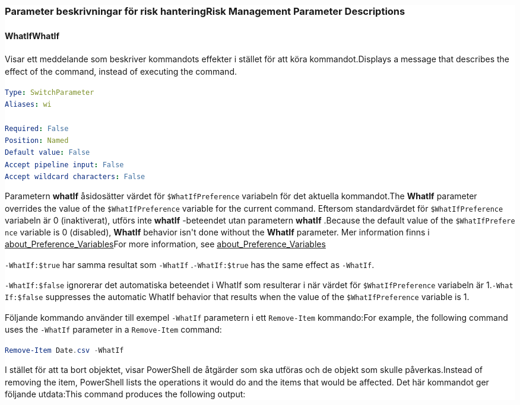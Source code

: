 ### <a name="risk-management-parameter-descriptions"></a><span data-ttu-id="a9822-267">Parameter beskrivningar för risk hantering</span><span class="sxs-lookup"><span data-stu-id="a9822-267">Risk Management Parameter Descriptions</span></span>

#### <a name="whatif"></a><span data-ttu-id="a9822-268">WhatIf</span><span class="sxs-lookup"><span data-stu-id="a9822-268">WhatIf</span></span>

<span data-ttu-id="a9822-269">Visar ett meddelande som beskriver kommandots effekter i stället för att köra kommandot.</span><span class="sxs-lookup"><span data-stu-id="a9822-269">Displays a message that describes the effect of the command, instead of executing the command.</span></span>

```yaml
Type: SwitchParameter
Aliases: wi

Required: False
Position: Named
Default value: False
Accept pipeline input: False
Accept wildcard characters: False
```

<span data-ttu-id="a9822-270">Parametern **whatIf** åsidosätter värdet för `$WhatIfPreference` variabeln för det aktuella kommandot.</span><span class="sxs-lookup"><span data-stu-id="a9822-270">The **WhatIf** parameter overrides the value of the `$WhatIfPreference` variable for the current command.</span></span> <span data-ttu-id="a9822-271">Eftersom standardvärdet för `$WhatIfPreference` variabeln är 0 (inaktiverat), utförs inte **whatIf** -beteendet utan parametern **whatIf** .</span><span class="sxs-lookup"><span data-stu-id="a9822-271">Because the default value of the `$WhatIfPreference` variable is 0 (disabled), **WhatIf** behavior isn't done without the **WhatIf** parameter.</span></span> <span data-ttu-id="a9822-272">Mer information finns i [about_Preference_Variables](about_Preference_Variables.md)</span><span class="sxs-lookup"><span data-stu-id="a9822-272">For more information, see [about_Preference_Variables](about_Preference_Variables.md)</span></span>

<span data-ttu-id="a9822-273">`-WhatIf:$true` har samma resultat som `-WhatIf` .</span><span class="sxs-lookup"><span data-stu-id="a9822-273">`-WhatIf:$true` has the same effect as `-WhatIf`.</span></span>

<span data-ttu-id="a9822-274">`-WhatIf:$false` ignorerar det automatiska beteendet i WhatIf som resulterar i när värdet för `$WhatIfPreference` variabeln är 1.</span><span class="sxs-lookup"><span data-stu-id="a9822-274">`-WhatIf:$false` suppresses the automatic WhatIf behavior that results when the value of the `$WhatIfPreference` variable is 1.</span></span>

<span data-ttu-id="a9822-275">Följande kommando använder till exempel `-WhatIf` parametern i ett `Remove-Item` kommando:</span><span class="sxs-lookup"><span data-stu-id="a9822-275">For example, the following command uses the `-WhatIf` parameter in a `Remove-Item` command:</span></span>

```powershell
Remove-Item Date.csv -WhatIf
```

<span data-ttu-id="a9822-276">I stället för att ta bort objektet, visar PowerShell de åtgärder som ska utföras och de objekt som skulle påverkas.</span><span class="sxs-lookup"><span data-stu-id="a9822-276">Instead of removing the item, PowerShell lists the operations it would do and the items that would be affected.</span></span> <span data-ttu-id="a9822-277">Det här kommandot ger följande utdata:</span><span class="sxs-lookup"><span data-stu-id="a9822-277">This command produces the following output:</span></span>
